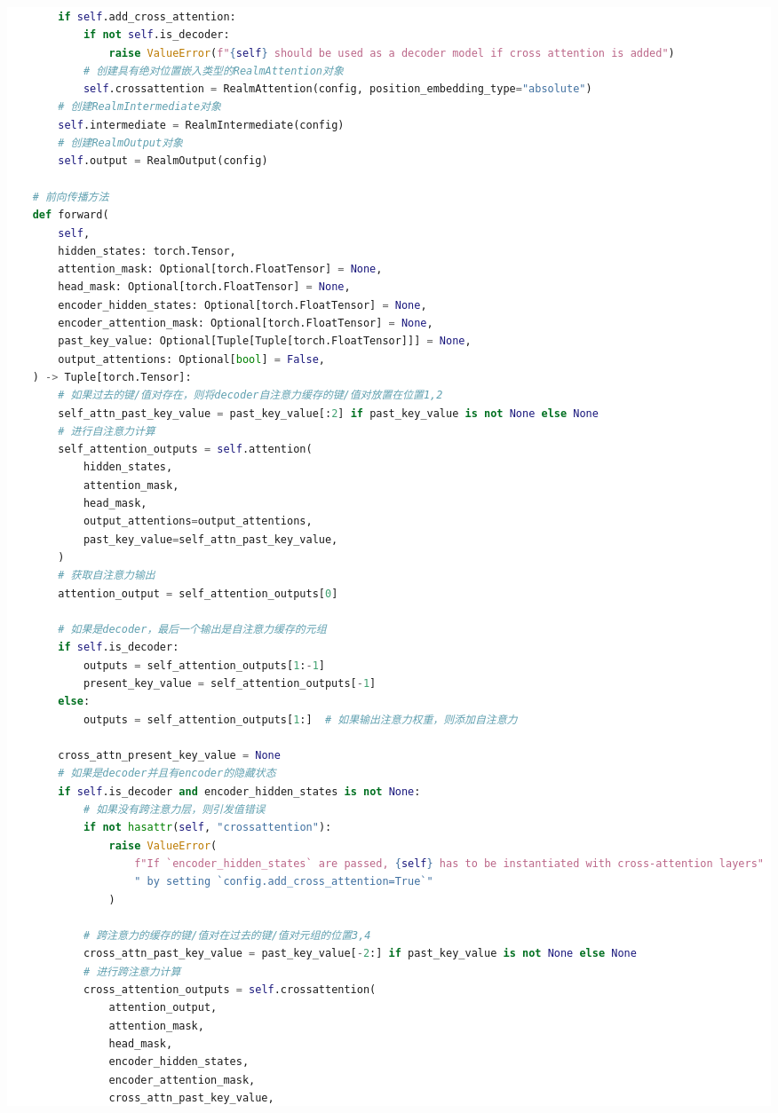 ```py
        if self.add_cross_attention:
            if not self.is_decoder:
                raise ValueError(f"{self} should be used as a decoder model if cross attention is added")
            # 创建具有绝对位置嵌入类型的RealmAttention对象
            self.crossattention = RealmAttention(config, position_embedding_type="absolute")
        # 创建RealmIntermediate对象
        self.intermediate = RealmIntermediate(config)
        # 创建RealmOutput对象
        self.output = RealmOutput(config)

    # 前向传播方法
    def forward(
        self,
        hidden_states: torch.Tensor,
        attention_mask: Optional[torch.FloatTensor] = None,
        head_mask: Optional[torch.FloatTensor] = None,
        encoder_hidden_states: Optional[torch.FloatTensor] = None,
        encoder_attention_mask: Optional[torch.FloatTensor] = None,
        past_key_value: Optional[Tuple[Tuple[torch.FloatTensor]]] = None,
        output_attentions: Optional[bool] = False,
    ) -> Tuple[torch.Tensor]:
        # 如果过去的键/值对存在，则将decoder自注意力缓存的键/值对放置在位置1,2
        self_attn_past_key_value = past_key_value[:2] if past_key_value is not None else None
        # 进行自注意力计算
        self_attention_outputs = self.attention(
            hidden_states,
            attention_mask,
            head_mask,
            output_attentions=output_attentions,
            past_key_value=self_attn_past_key_value,
        )
        # 获取自注意力输出
        attention_output = self_attention_outputs[0]

        # 如果是decoder，最后一个输出是自注意力缓存的元组
        if self.is_decoder:
            outputs = self_attention_outputs[1:-1]
            present_key_value = self_attention_outputs[-1]
        else:
            outputs = self_attention_outputs[1:]  # 如果输出注意力权重，则添加自注意力
       
        cross_attn_present_key_value = None
        # 如果是decoder并且有encoder的隐藏状态
        if self.is_decoder and encoder_hidden_states is not None:
            # 如果没有跨注意力层，则引发值错误
            if not hasattr(self, "crossattention"):
                raise ValueError(
                    f"If `encoder_hidden_states` are passed, {self} has to be instantiated with cross-attention layers"
                    " by setting `config.add_cross_attention=True`"
                )

            # 跨注意力的缓存的键/值对在过去的键/值对元组的位置3,4
            cross_attn_past_key_value = past_key_value[-2:] if past_key_value is not None else None
            # 进行跨注意力计算
            cross_attention_outputs = self.crossattention(
                attention_output,
                attention_mask,
                head_mask,
                encoder_hidden_states,
                encoder_attention_mask,
                cross_attn_past_key_value,
```